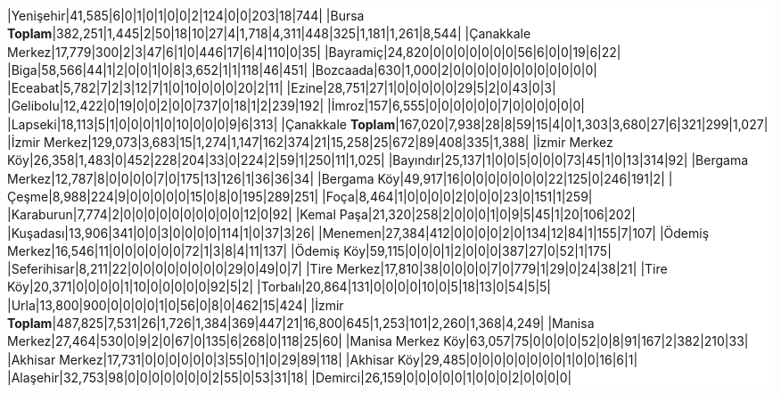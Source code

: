 |Yenişehir|41,585|6|0|1|0|1|0|0|2|124|0|0|203|18|744|
|Bursa **Toplam**|382,251|1,445|2|50|18|10|27|4|1,718|4,311|448|325|1,181|1,261|8,544|
|Çanakkale Merkez|17,779|300|2|3|47|6|1|0|446|17|6|4|110|0|35|
|Bayramiç|24,820|0|0|0|0|0|0|0|56|6|0|0|19|6|22|
|Biga|58,566|44|1|2|0|0|1|0|8|3,652|1|1|118|46|451|
|Bozcaada|630|1,000|2|0|0|0|0|0|0|0|0|0|0|0|0|
|Eceabat|5,782|7|2|3|12|7|1|0|10|0|0|0|20|2|11|
|Ezine|28,751|27|1|0|0|0|0|0|29|5|2|0|43|0|3|
|Gelibolu|12,422|0|19|0|0|2|0|0|737|0|18|1|2|239|192|
|İmroz|157|6,555|0|0|0|0|0|0|7|0|0|0|0|0|0|
|Lapseki|18,113|5|1|0|0|0|1|0|10|0|0|0|9|6|313|
|Çanakkale **Toplam**|167,020|7,938|28|8|59|15|4|0|1,303|3,680|27|6|321|299|1,027|
|İzmir Merkez|129,073|3,683|15|1,274|1,147|162|374|21|15,258|25|672|89|408|335|1,388|
|İzmir Merkez Köy|26,358|1,483|0|452|228|204|33|0|224|2|59|1|250|11|1,025|
|Bayındır|25,137|1|0|0|5|0|0|0|73|45|1|0|13|314|92|
|Bergama Merkez|12,787|8|0|0|0|0|7|0|175|13|126|1|36|36|34|
|Bergama Köy|49,917|16|0|0|0|0|0|0|0|22|125|0|246|191|2|
|Çeşme|8,988|224|9|0|0|0|0|0|15|0|8|0|195|289|251|
|Foça|8,464|1|0|0|0|0|2|0|0|0|23|0|151|1|259|
|Karaburun|7,774|2|0|0|0|0|0|0|0|0|0|0|12|0|92|
|Kemal Paşa|21,320|258|2|0|0|0|1|0|9|5|45|1|20|106|202|
|Kuşadası|13,906|341|0|0|3|0|0|0|0|114|1|0|37|3|26|
|Menemen|27,384|412|0|0|0|0|2|0|134|12|84|1|155|7|107|
|Ödemiş Merkez|16,546|11|0|0|0|0|0|0|72|1|3|8|4|11|137|
|Ödemiş Köy|59,115|0|0|0|1|2|0|0|0|387|27|0|52|1|175|
|Seferihisar|8,211|22|0|0|0|0|0|0|0|0|29|0|49|0|7|
|Tire Merkez|17,810|38|0|0|0|0|7|0|779|1|29|0|24|38|21|
|Tire Köy|20,371|0|0|0|0|1|10|0|0|0|0|0|92|5|2|
|Torbalı|20,864|131|0|0|0|0|10|0|5|18|13|0|54|5|5|
|Urla|13,800|900|0|0|0|0|1|0|56|0|8|0|462|15|424|
|İzmir **Toplam**|487,825|7,531|26|1,726|1,384|369|447|21|16,800|645|1,253|101|2,260|1,368|4,249|
|Manisa Merkez|27,464|530|0|9|2|0|67|0|135|6|268|0|118|25|60|
|Manisa Merkez Köy|63,057|75|0|0|0|0|52|0|8|91|167|2|382|210|33|
|Akhisar Merkez|17,731|0|0|0|0|0|0|3|55|0|1|0|29|89|118|
|Akhisar Köy|29,485|0|0|0|0|0|0|0|0|1|0|0|16|6|1|
|Alaşehir|32,753|98|0|0|0|0|0|0|0|2|55|0|53|31|18|
|Demirci|26,159|0|0|0|0|0|1|0|0|0|2|0|0|0|0|